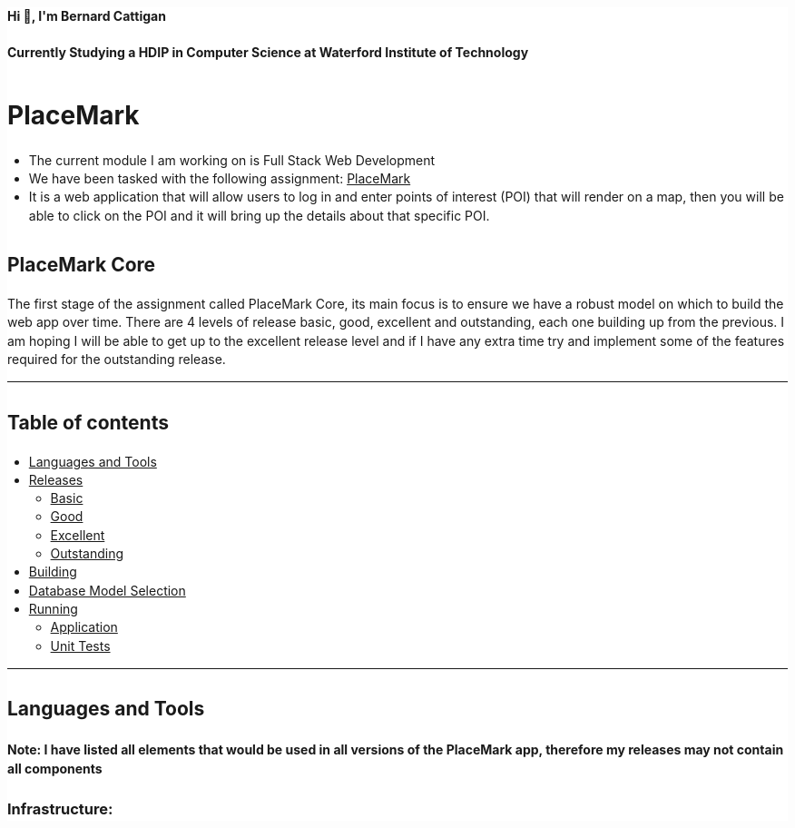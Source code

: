 #### Hi 👋, I'm Bernard Cattigan

#### Currently Studying a HDIP in Computer Science at Waterford Institute of Technology

# PlaceMark

- The current module I am working on is Full Stack Web Development
- We have been tasked with the following assignment: [PlaceMark](https://github.com/Berncat/PlaceMarkCore/blob/main/Assignment.pdf)
- It is a web application that will allow users to log in and enter points of interest (POI) that will
  render on a map, then you will be able to click on the POI and it will bring up the details about that specific POI.

## PlaceMark Core

The first stage of the assignment called PlaceMark Core, its main focus is to ensure we have a robust model on which to build the web app over time. There are 4 levels of release
basic, good, excellent and outstanding, each one building up from the previous. I am hoping I will be able to get up to the excellent release level and if I have any extra time
try and implement some of the features required for the outstanding release.

---

## Table of contents



- [Languages and Tools](#languages-and-tools)
- [Releases](#releases)
  - [Basic](#basic)
  - [Good](#good)
  - [Excellent](#excellent)
  - [Outstanding](#outstanding)
- [Building](#building)
- [Database Model Selection](#database-model-selection)
- [Running](#running)
  - [Application](#application)
  - [Unit Tests](#unit-tests)


---

## Languages and Tools

#### Note: I have listed all elements that would be used in all versions of the PlaceMark app, therefore my releases may not contain all components

### Infrastructure:
